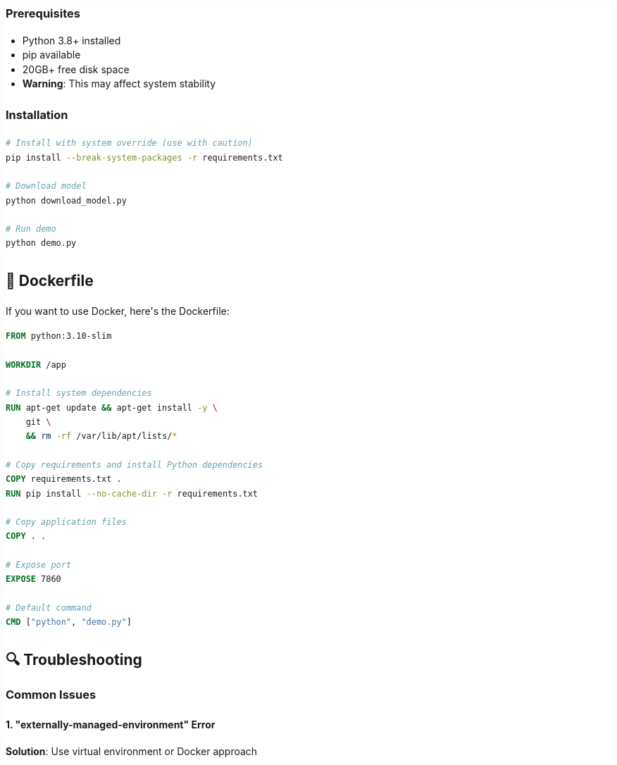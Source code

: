 ### Prerequisites
- Python 3.8+ installed
- pip available
- 20GB+ free disk space
- **Warning**: This may affect system stability

### Installation
```bash
# Install with system override (use with caution)
pip install --break-system-packages -r requirements.txt

# Download model
python download_model.py

# Run demo
python demo.py
```

## 🐳 Dockerfile

If you want to use Docker, here's the Dockerfile:

```dockerfile
FROM python:3.10-slim

WORKDIR /app

# Install system dependencies
RUN apt-get update && apt-get install -y \
    git \
    && rm -rf /var/lib/apt/lists/*

# Copy requirements and install Python dependencies
COPY requirements.txt .
RUN pip install --no-cache-dir -r requirements.txt

# Copy application files
COPY . .

# Expose port
EXPOSE 7860

# Default command
CMD ["python", "demo.py"]
```

## 🔍 Troubleshooting

### Common Issues

#### 1. "externally-managed-environment" Error
**Solution**: Use virtual environment or Docker approach
